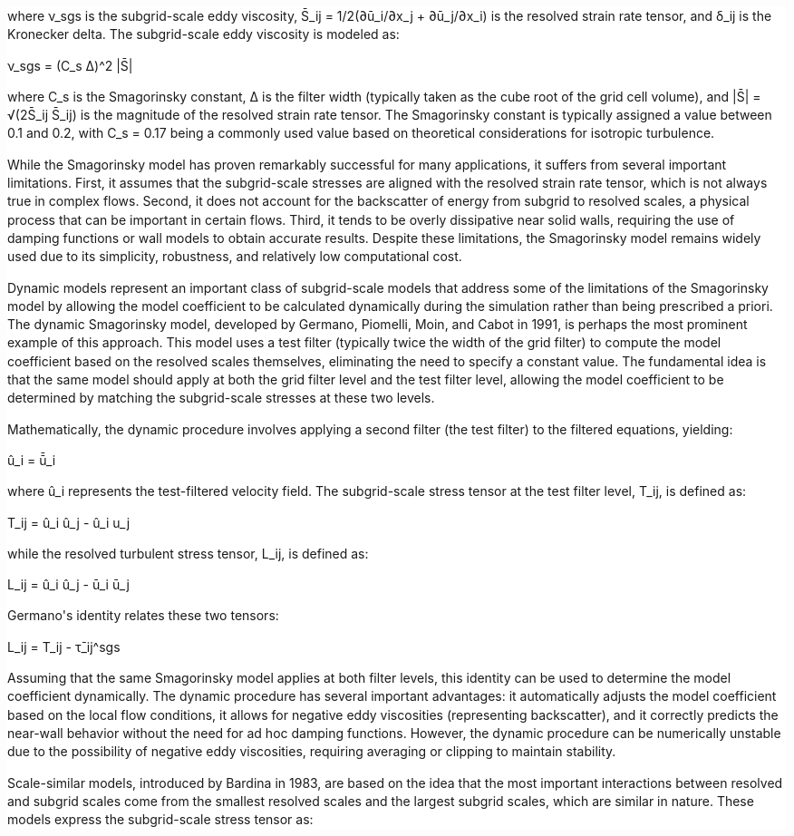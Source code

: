 where ν_sgs is the subgrid-scale eddy viscosity, S̄_ij = 1/2(∂ū_i/∂x_j + ∂ū_j/∂x_i) is the resolved strain rate tensor, and δ_ij is the Kronecker delta. The subgrid-scale eddy viscosity is modeled as:

ν_sgs = (C_s Δ)^2 |S̄|

where C_s is the Smagorinsky constant, Δ is the filter width (typically taken as the cube root of the grid cell volume), and |S̄| = √(2S̄_ij S̄_ij) is the magnitude of the resolved strain rate tensor. The Smagorinsky constant is typically assigned a value between 0.1 and 0.2, with C_s = 0.17 being a commonly used value based on theoretical considerations for isotropic turbulence.

While the Smagorinsky model has proven remarkably successful for many applications, it suffers from several important limitations. First, it assumes that the subgrid-scale stresses are aligned with the resolved strain rate tensor, which is not always true in complex flows. Second, it does not account for the backscatter of energy from subgrid to resolved scales, a physical process that can be important in certain flows. Third, it tends to be overly dissipative near solid walls, requiring the use of damping functions or wall models to obtain accurate results. Despite these limitations, the Smagorinsky model remains widely used due to its simplicity, robustness, and relatively low computational cost.

Dynamic models represent an important class of subgrid-scale models that address some of the limitations of the Smagorinsky model by allowing the model coefficient to be calculated dynamically during the simulation rather than being prescribed a priori. The dynamic Smagorinsky model, developed by Germano, Piomelli, Moin, and Cabot in 1991, is perhaps the most prominent example of this approach. This model uses a test filter (typically twice the width of the grid filter) to compute the model coefficient based on the resolved scales themselves, eliminating the need to specify a constant value. The fundamental idea is that the same model should apply at both the grid filter level and the test filter level, allowing the model coefficient to be determined by matching the subgrid-scale stresses at these two levels.

Mathematically, the dynamic procedure involves applying a second filter (the test filter) to the filtered equations, yielding:

û_i = ū̄_i

where û_i represents the test-filtered velocity field. The subgrid-scale stress tensor at the test filter level, T_ij, is defined as:

T_ij = û_i û_j - û_i u_j

while the resolved turbulent stress tensor, L_ij, is defined as:

L_ij = û_i û_j - ū_i ū_j

Germano's identity relates these two tensors:

L_ij = T_ij - τ̄_ij^sgs

Assuming that the same Smagorinsky model applies at both filter levels, this identity can be used to determine the model coefficient dynamically. The dynamic procedure has several important advantages: it automatically adjusts the model coefficient based on the local flow conditions, it allows for negative eddy viscosities (representing backscatter), and it correctly predicts the near-wall behavior without the need for ad hoc damping functions. However, the dynamic procedure can be numerically unstable due to the possibility of negative eddy viscosities, requiring averaging or clipping to maintain stability.

Scale-similar models, introduced by Bardina in 1983, are based on the idea that the most important interactions between resolved and subgrid scales come from the smallest resolved scales and the largest subgrid scales, which are similar in nature. These models express the subgrid-scale stress tensor as:
